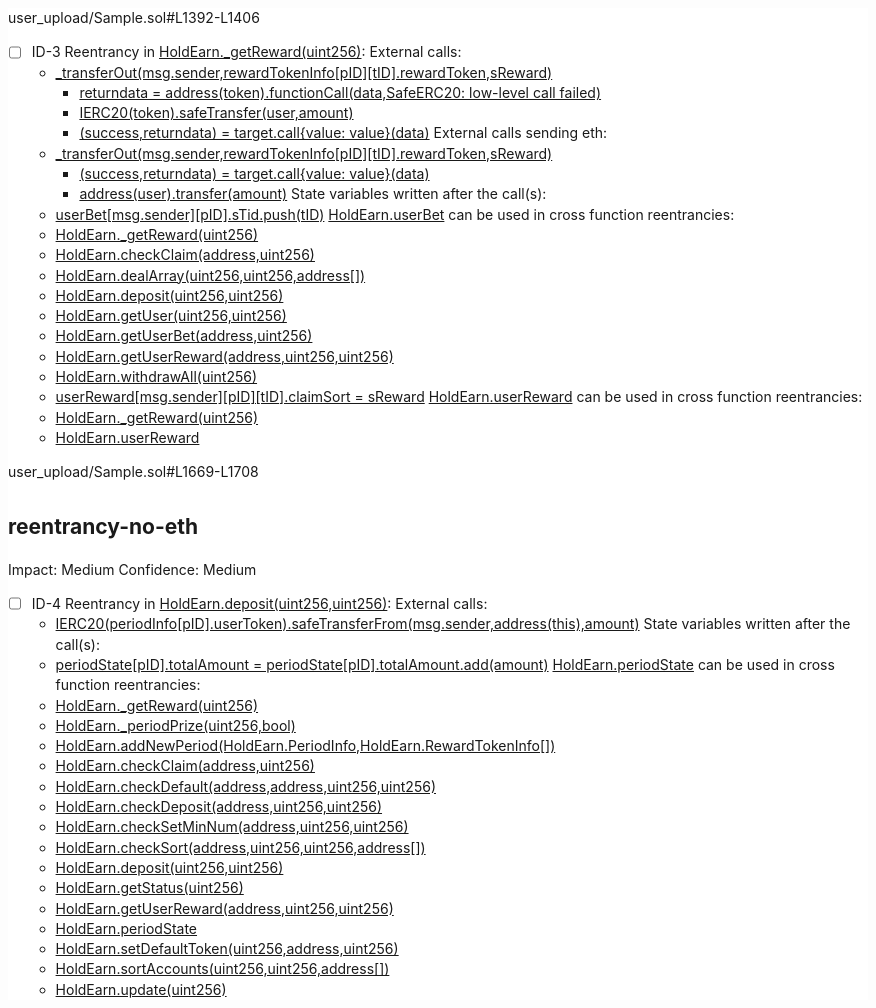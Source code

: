 user_upload/Sample.sol#L1392-L1406


 - [ ] ID-3
Reentrancy in [HoldEarn._getReward(uint256)](user_upload/Sample.sol#L1669-L1708):
	External calls:
	- [_transferOut(msg.sender,rewardTokenInfo[pID][tID].rewardToken,sReward)](user_upload/Sample.sol#L1681)
		- [returndata = address(token).functionCall(data,SafeERC20: low-level call failed)](user_upload/Sample.sol#L791)
		- [IERC20(token).safeTransfer(user,amount)](user_upload/Sample.sol#L2017)
		- [(success,returndata) = target.call{value: value}(data)](user_upload/Sample.sol#L258)
	External calls sending eth:
	- [_transferOut(msg.sender,rewardTokenInfo[pID][tID].rewardToken,sReward)](user_upload/Sample.sol#L1681)
		- [(success,returndata) = target.call{value: value}(data)](user_upload/Sample.sol#L258)
		- [address(user).transfer(amount)](user_upload/Sample.sol#L2019)
	State variables written after the call(s):
	- [userBet[msg.sender][pID].sTid.push(tID)](user_upload/Sample.sol#L1679)
	[HoldEarn.userBet](user_upload/Sample.sol#L1196) can be used in cross function reentrancies:
	- [HoldEarn._getReward(uint256)](user_upload/Sample.sol#L1669-L1708)
	- [HoldEarn.checkClaim(address,uint256)](user_upload/Sample.sol#L1574-L1579)
	- [HoldEarn.dealArray(uint256,uint256,address[])](user_upload/Sample.sol#L1740-L1766)
	- [HoldEarn.deposit(uint256,uint256)](user_upload/Sample.sol#L1456-L1475)
	- [HoldEarn.getUser(uint256,uint256)](user_upload/Sample.sol#L1825-L1828)
	- [HoldEarn.getUserBet(address,uint256)](user_upload/Sample.sol#L1894-L1896)
	- [HoldEarn.getUserReward(address,uint256,uint256)](user_upload/Sample.sol#L1638-L1667)
	- [HoldEarn.withdrawAll(uint256)](user_upload/Sample.sol#L1581-L1614)
	- [userReward[msg.sender][pID][tID].claimSort = sReward](user_upload/Sample.sol#L1678)
	[HoldEarn.userReward](user_upload/Sample.sol#L1184) can be used in cross function reentrancies:
	- [HoldEarn._getReward(uint256)](user_upload/Sample.sol#L1669-L1708)
	- [HoldEarn.userReward](user_upload/Sample.sol#L1184)

user_upload/Sample.sol#L1669-L1708


## reentrancy-no-eth
Impact: Medium
Confidence: Medium
 - [ ] ID-4
Reentrancy in [HoldEarn.deposit(uint256,uint256)](user_upload/Sample.sol#L1456-L1475):
	External calls:
	- [IERC20(periodInfo[pID].userToken).safeTransferFrom(msg.sender,address(this),amount)](user_upload/Sample.sol#L1461)
	State variables written after the call(s):
	- [periodState[pID].totalAmount = periodState[pID].totalAmount.add(amount)](user_upload/Sample.sol#L1463)
	[HoldEarn.periodState](user_upload/Sample.sol#L1194) can be used in cross function reentrancies:
	- [HoldEarn._getReward(uint256)](user_upload/Sample.sol#L1669-L1708)
	- [HoldEarn._periodPrize(uint256,bool)](user_upload/Sample.sol#L1506-L1545)
	- [HoldEarn.addNewPeriod(HoldEarn.PeriodInfo,HoldEarn.RewardTokenInfo[])](user_upload/Sample.sol#L1409-L1440)
	- [HoldEarn.checkClaim(address,uint256)](user_upload/Sample.sol#L1574-L1579)
	- [HoldEarn.checkDefault(address,address,uint256,uint256)](user_upload/Sample.sol#L1995-L2012)
	- [HoldEarn.checkDeposit(address,uint256,uint256)](user_upload/Sample.sol#L1769-L1781)
	- [HoldEarn.checkSetMinNum(address,uint256,uint256)](user_upload/Sample.sol#L1617-L1636)
	- [HoldEarn.checkSort(address,uint256,uint256,address[])](user_upload/Sample.sol#L1711-L1738)
	- [HoldEarn.deposit(uint256,uint256)](user_upload/Sample.sol#L1456-L1475)
	- [HoldEarn.getStatus(uint256)](user_upload/Sample.sol#L1864-L1892)
	- [HoldEarn.getUserReward(address,uint256,uint256)](user_upload/Sample.sol#L1638-L1667)
	- [HoldEarn.periodState](user_upload/Sample.sol#L1194)
	- [HoldEarn.setDefaultToken(uint256,address,uint256)](user_upload/Sample.sol#L1392-L1406)
	- [HoldEarn.sortAccounts(uint256,uint256,address[])](user_upload/Sample.sol#L1547-L1567)
	- [HoldEarn.update(uint256)](user_upload/Sample.sol#L1477-L1504)
